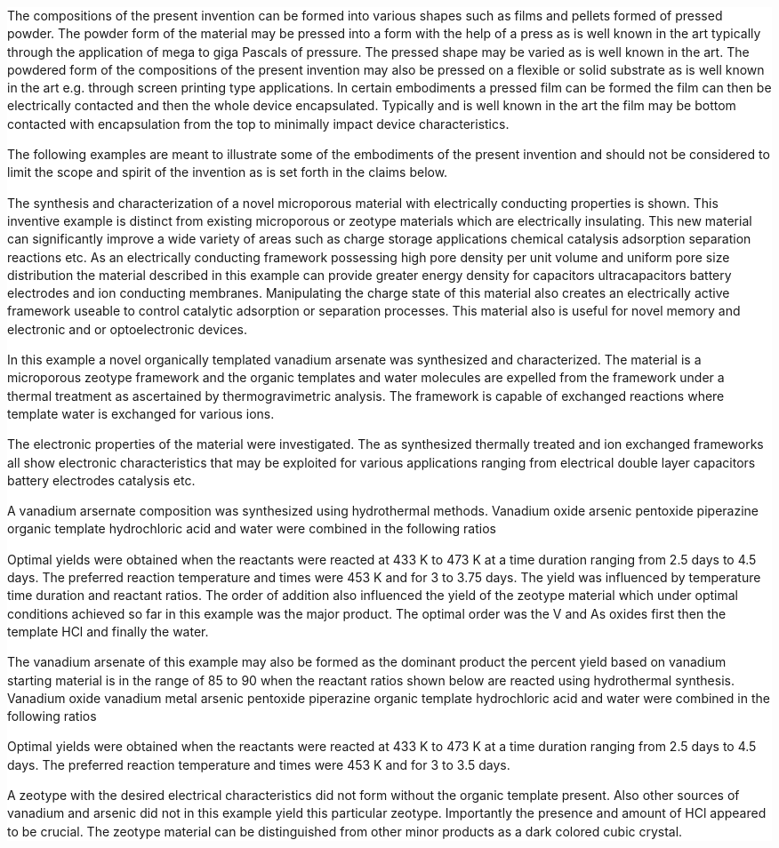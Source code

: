 The compositions of the present invention can be formed into various shapes such as films and pellets formed of pressed powder. The powder form of the material may be pressed into a form with the help of a press as is well known in the art typically through the application of mega to giga Pascals of pressure. The pressed shape may be varied as is well known in the art. The powdered form of the compositions of the present invention may also be pressed on a flexible or solid substrate as is well known in the art e.g. through screen printing type applications. In certain embodiments a pressed film can be formed the film can then be electrically contacted and then the whole device encapsulated. Typically and is well known in the art the film may be bottom contacted with encapsulation from the top to minimally impact device characteristics.

The following examples are meant to illustrate some of the embodiments of the present invention and should not be considered to limit the scope and spirit of the invention as is set forth in the claims below.

The synthesis and characterization of a novel microporous material with electrically conducting properties is shown. This inventive example is distinct from existing microporous or zeotype materials which are electrically insulating. This new material can significantly improve a wide variety of areas such as charge storage applications chemical catalysis adsorption separation reactions etc. As an electrically conducting framework possessing high pore density per unit volume and uniform pore size distribution the material described in this example can provide greater energy density for capacitors ultracapacitors battery electrodes and ion conducting membranes. Manipulating the charge state of this material also creates an electrically active framework useable to control catalytic adsorption or separation processes. This material also is useful for novel memory and electronic and or optoelectronic devices.

In this example a novel organically templated vanadium arsenate was synthesized and characterized. The material is a microporous zeotype framework and the organic templates and water molecules are expelled from the framework under a thermal treatment as ascertained by thermogravimetric analysis. The framework is capable of exchanged reactions where template water is exchanged for various ions.

The electronic properties of the material were investigated. The as synthesized thermally treated and ion exchanged frameworks all show electronic characteristics that may be exploited for various applications ranging from electrical double layer capacitors battery electrodes catalysis etc.

A vanadium arsernate composition was synthesized using hydrothermal methods. Vanadium oxide arsenic pentoxide piperazine organic template hydrochloric acid and water were combined in the following ratios 

Optimal yields were obtained when the reactants were reacted at 433 K to 473 K at a time duration ranging from 2.5 days to 4.5 days. The preferred reaction temperature and times were 453 K and for 3 to 3.75 days. The yield was influenced by temperature time duration and reactant ratios. The order of addition also influenced the yield of the zeotype material which under optimal conditions achieved so far in this example was the major product. The optimal order was the V and As oxides first then the template HCl and finally the water.

The vanadium arsenate of this example may also be formed as the dominant product the percent yield based on vanadium starting material is in the range of 85 to 90 when the reactant ratios shown below are reacted using hydrothermal synthesis. Vanadium oxide vanadium metal arsenic pentoxide piperazine organic template hydrochloric acid and water were combined in the following ratios 

Optimal yields were obtained when the reactants were reacted at 433 K to 473 K at a time duration ranging from 2.5 days to 4.5 days. The preferred reaction temperature and times were 453 K and for 3 to 3.5 days.

A zeotype with the desired electrical characteristics did not form without the organic template present. Also other sources of vanadium and arsenic did not in this example yield this particular zeotype. Importantly the presence and amount of HCl appeared to be crucial. The zeotype material can be distinguished from other minor products as a dark colored cubic crystal.
